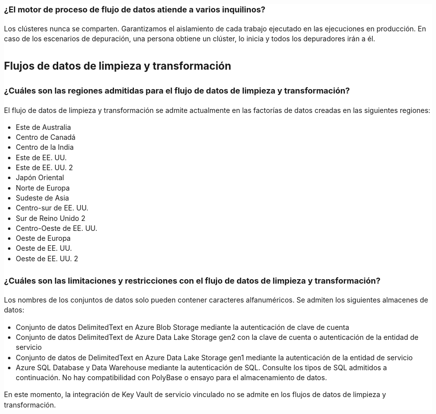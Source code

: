 ### <a name="does-the-data-flow-compute-engine-serve-multiple-tenants"></a>¿El motor de proceso de flujo de datos atiende a varios inquilinos?

Los clústeres nunca se comparten. Garantizamos el aislamiento de cada trabajo ejecutado en las ejecuciones en producción. En caso de los escenarios de depuración, una persona obtiene un clúster, lo inicia y todos los depuradores irán a él.

## <a name="wrangling-data-flows"></a>Flujos de datos de limpieza y transformación

### <a name="what-are-the-supported-regions-for-wrangling-data-flow"></a>¿Cuáles son las regiones admitidas para el flujo de datos de limpieza y transformación?

El flujo de datos de limpieza y transformación se admite actualmente en las factorías de datos creadas en las siguientes regiones:

* Este de Australia
* Centro de Canadá
* Centro de la India
* Este de EE. UU.
* Este de EE. UU. 2
* Japón Oriental
* Norte de Europa
* Sudeste de Asia
* Centro-sur de EE. UU.
* Sur de Reino Unido 2
* Centro-Oeste de EE. UU.
* Oeste de Europa
* Oeste de EE. UU.
* Oeste de EE. UU. 2

### <a name="what-are-the-limitations-and-constraints-with-wrangling-data-flow"></a>¿Cuáles son las limitaciones y restricciones con el flujo de datos de limpieza y transformación?

Los nombres de los conjuntos de datos solo pueden contener caracteres alfanuméricos. Se admiten los siguientes almacenes de datos:

* Conjunto de datos DelimitedText en Azure Blob Storage mediante la autenticación de clave de cuenta
* Conjunto de datos DelimitedText de Azure Data Lake Storage gen2 con la clave de cuenta o autenticación de la entidad de servicio
* Conjunto de datos de DelimitedText en Azure Data Lake Storage gen1 mediante la autenticación de la entidad de servicio
* Azure SQL Database y Data Warehouse mediante la autenticación de SQL. Consulte los tipos de SQL admitidos a continuación. No hay compatibilidad con PolyBase o ensayo para el almacenamiento de datos.

En este momento, la integración de Key Vault de servicio vinculado no se admite en los flujos de datos de limpieza y transformación.
